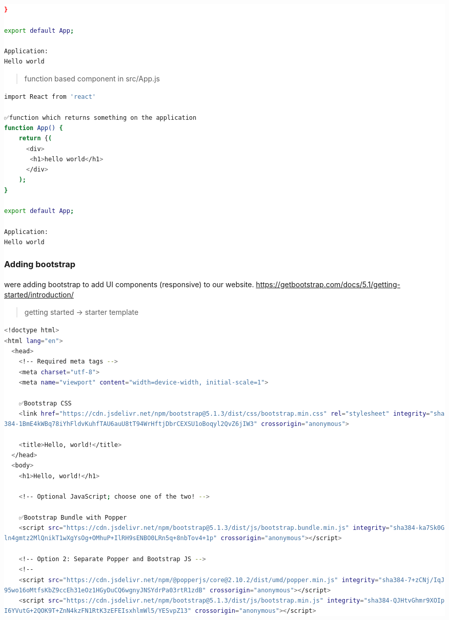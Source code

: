 ```bash 
}

export default App;

Application:
Hello world 
```
> function based component in src/App.js
```bash 
import React from 'react'

✅function which returns something on the application 
function App() {
    return {(
      <div>
       <h1>hello world</h1>
      </div>
    );
}

export default App;

Application:
Hello world 
```
### Adding bootstrap 
were adding bootstrap to add UI components (responsive) to our website. 
https://getbootstrap.com/docs/5.1/getting-started/introduction/

> getting started -> starter template 
```bash 
<!doctype html>
<html lang="en">
  <head>
    <!-- Required meta tags -->
    <meta charset="utf-8">
    <meta name="viewport" content="width=device-width, initial-scale=1">

    ✅Bootstrap CSS
    <link href="https://cdn.jsdelivr.net/npm/bootstrap@5.1.3/dist/css/bootstrap.min.css" rel="stylesheet" integrity="sha384-1BmE4kWBq78iYhFldvKuhfTAU6auU8tT94WrHftjDbrCEXSU1oBoqyl2QvZ6jIW3" crossorigin="anonymous">

    <title>Hello, world!</title>
  </head>
  <body>
    <h1>Hello, world!</h1>

    <!-- Optional JavaScript; choose one of the two! -->

    ✅Bootstrap Bundle with Popper 
    <script src="https://cdn.jsdelivr.net/npm/bootstrap@5.1.3/dist/js/bootstrap.bundle.min.js" integrity="sha384-ka7Sk0Gln4gmtz2MlQnikT1wXgYsOg+OMhuP+IlRH9sENBO0LRn5q+8nbTov4+1p" crossorigin="anonymous"></script>

    <!-- Option 2: Separate Popper and Bootstrap JS -->
    <!--
    <script src="https://cdn.jsdelivr.net/npm/@popperjs/core@2.10.2/dist/umd/popper.min.js" integrity="sha384-7+zCNj/IqJ95wo16oMtfsKbZ9ccEh31eOz1HGyDuCQ6wgnyJNSYdrPa03rtR1zdB" crossorigin="anonymous"></script>
    <script src="https://cdn.jsdelivr.net/npm/bootstrap@5.1.3/dist/js/bootstrap.min.js" integrity="sha384-QJHtvGhmr9XOIpI6YVutG+2QOK9T+ZnN4kzFN1RtK3zEFEIsxhlmWl5/YESvpZ13" crossorigin="anonymous"></script>
```